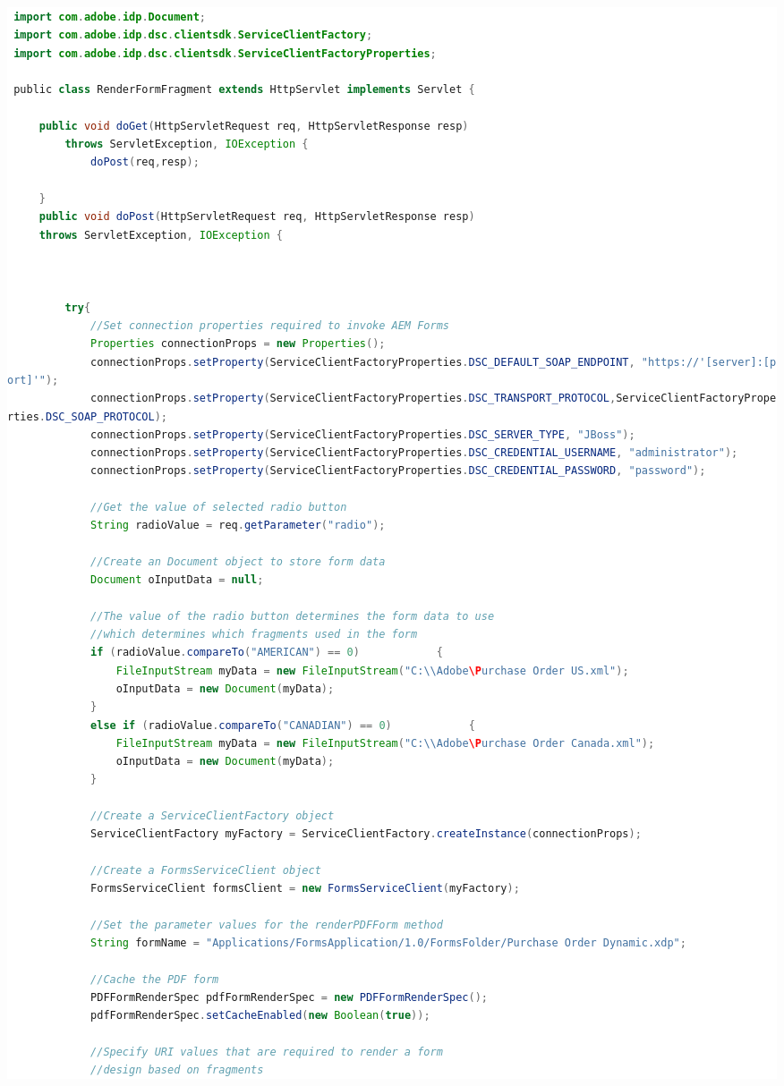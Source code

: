 ```java
 import com.adobe.idp.Document;
 import com.adobe.idp.dsc.clientsdk.ServiceClientFactory;
 import com.adobe.idp.dsc.clientsdk.ServiceClientFactoryProperties;
 
 public class RenderFormFragment extends HttpServlet implements Servlet {
 
     public void doGet(HttpServletRequest req, HttpServletResponse resp)
         throws ServletException, IOException {
             doPost(req,resp);
 
     }
     public void doPost(HttpServletRequest req, HttpServletResponse resp)
     throws ServletException, IOException {
 
 
 
         try{
             //Set connection properties required to invoke AEM Forms
             Properties connectionProps = new Properties();
             connectionProps.setProperty(ServiceClientFactoryProperties.DSC_DEFAULT_SOAP_ENDPOINT, "https://'[server]:[port]'");
             connectionProps.setProperty(ServiceClientFactoryProperties.DSC_TRANSPORT_PROTOCOL,ServiceClientFactoryProperties.DSC_SOAP_PROTOCOL);
             connectionProps.setProperty(ServiceClientFactoryProperties.DSC_SERVER_TYPE, "JBoss");
             connectionProps.setProperty(ServiceClientFactoryProperties.DSC_CREDENTIAL_USERNAME, "administrator");
             connectionProps.setProperty(ServiceClientFactoryProperties.DSC_CREDENTIAL_PASSWORD, "password");
 
             //Get the value of selected radio button
             String radioValue = req.getParameter("radio");
 
             //Create an Document object to store form data
             Document oInputData = null;
 
             //The value of the radio button determines the form data to use
             //which determines which fragments used in the form
             if (radioValue.compareTo("AMERICAN") == 0)            {
                 FileInputStream myData = new FileInputStream("C:\\Adobe\Purchase Order US.xml");
                 oInputData = new Document(myData);
             }
             else if (radioValue.compareTo("CANADIAN") == 0)            {
                 FileInputStream myData = new FileInputStream("C:\\Adobe\Purchase Order Canada.xml");
                 oInputData = new Document(myData);
             }
 
             //Create a ServiceClientFactory object
             ServiceClientFactory myFactory = ServiceClientFactory.createInstance(connectionProps);
 
             //Create a FormsServiceClient object
             FormsServiceClient formsClient = new FormsServiceClient(myFactory);
 
             //Set the parameter values for the renderPDFForm method
             String formName = "Applications/FormsApplication/1.0/FormsFolder/Purchase Order Dynamic.xdp";
 
             //Cache the PDF form
             PDFFormRenderSpec pdfFormRenderSpec = new PDFFormRenderSpec();
             pdfFormRenderSpec.setCacheEnabled(new Boolean(true));
 
             //Specify URI values that are required to render a form
             //design based on fragments
```
